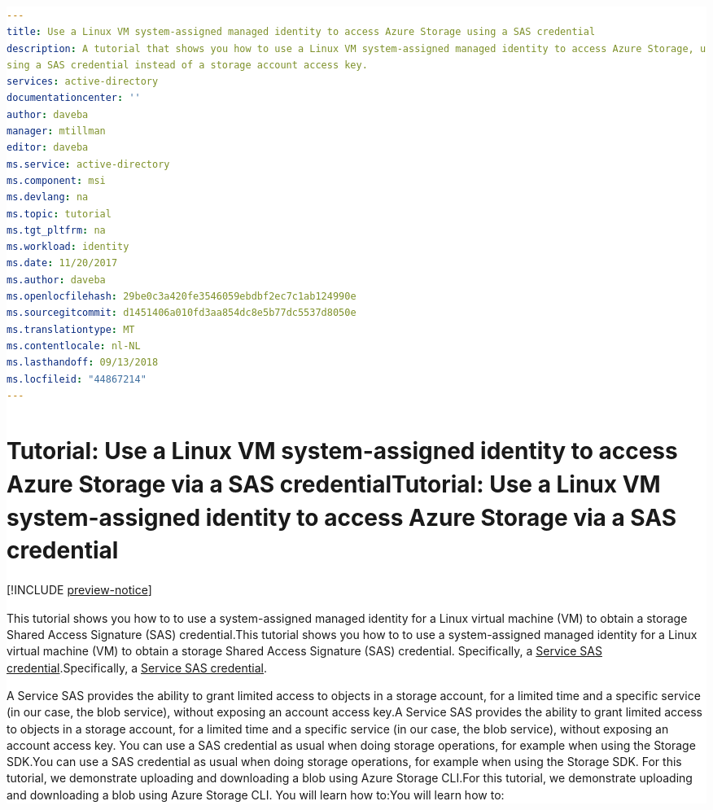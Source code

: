 ```yaml
---
title: Use a Linux VM system-assigned managed identity to access Azure Storage using a SAS credential
description: A tutorial that shows you how to use a Linux VM system-assigned managed identity to access Azure Storage, using a SAS credential instead of a storage account access key.
services: active-directory
documentationcenter: ''
author: daveba
manager: mtillman
editor: daveba
ms.service: active-directory
ms.component: msi
ms.devlang: na
ms.topic: tutorial
ms.tgt_pltfrm: na
ms.workload: identity
ms.date: 11/20/2017
ms.author: daveba
ms.openlocfilehash: 29be0c3a420fe3546059ebdbf2ec7c1ab124990e
ms.sourcegitcommit: d1451406a010fd3aa854dc8e5b77dc5537d8050e
ms.translationtype: MT
ms.contentlocale: nl-NL
ms.lasthandoff: 09/13/2018
ms.locfileid: "44867214"
---
```

# <a name="tutorial-use-a-linux-vm-system-assigned-identity-to-access-azure-storage-via-a-sas-credential"></a><span data-ttu-id="8c3ae-103">Tutorial: Use a Linux VM system-assigned identity to access Azure Storage via a SAS credential</span><span class="sxs-lookup"><span data-stu-id="8c3ae-103">Tutorial: Use a Linux VM system-assigned identity to access Azure Storage via a SAS credential</span></span>

[!INCLUDE [preview-notice](../../../includes/active-directory-msi-preview-notice.md)]

<span data-ttu-id="8c3ae-104">This tutorial shows you how to to use a system-assigned managed identity for a Linux virtual machine (VM) to obtain a storage Shared Access Signature (SAS) credential.</span><span class="sxs-lookup"><span data-stu-id="8c3ae-104">This tutorial shows you how to to use a system-assigned managed identity for a Linux virtual machine (VM) to obtain a storage Shared Access Signature (SAS) credential.</span></span> <span data-ttu-id="8c3ae-105">Specifically, a [Service SAS credential](/azure/storage/common/storage-dotnet-shared-access-signature-part-1?toc=%2fazure%2fstorage%2fblobs%2ftoc.json#types-of-shared-access-signatures).</span><span class="sxs-lookup"><span data-stu-id="8c3ae-105">Specifically, a [Service SAS credential](/azure/storage/common/storage-dotnet-shared-access-signature-part-1?toc=%2fazure%2fstorage%2fblobs%2ftoc.json#types-of-shared-access-signatures).</span></span> 

<span data-ttu-id="8c3ae-106">A Service SAS provides the ability to grant limited access to objects in a storage account, for a limited time and a specific service (in our case, the blob service), without exposing an account access key.</span><span class="sxs-lookup"><span data-stu-id="8c3ae-106">A Service SAS provides the ability to grant limited access to objects in a storage account, for a limited time and a specific service (in our case, the blob service), without exposing an account access key.</span></span> <span data-ttu-id="8c3ae-107">You can use a SAS credential as usual when doing storage operations, for example when using the Storage SDK.</span><span class="sxs-lookup"><span data-stu-id="8c3ae-107">You can use a SAS credential as usual when doing storage operations, for example when using the Storage SDK.</span></span> <span data-ttu-id="8c3ae-108">For this tutorial, we demonstrate uploading and downloading a blob using Azure Storage CLI.</span><span class="sxs-lookup"><span data-stu-id="8c3ae-108">For this tutorial, we demonstrate uploading and downloading a blob using Azure Storage CLI.</span></span> <span data-ttu-id="8c3ae-109">You will learn how to:</span><span class="sxs-lookup"><span data-stu-id="8c3ae-109">You will learn how to:</span></span>
